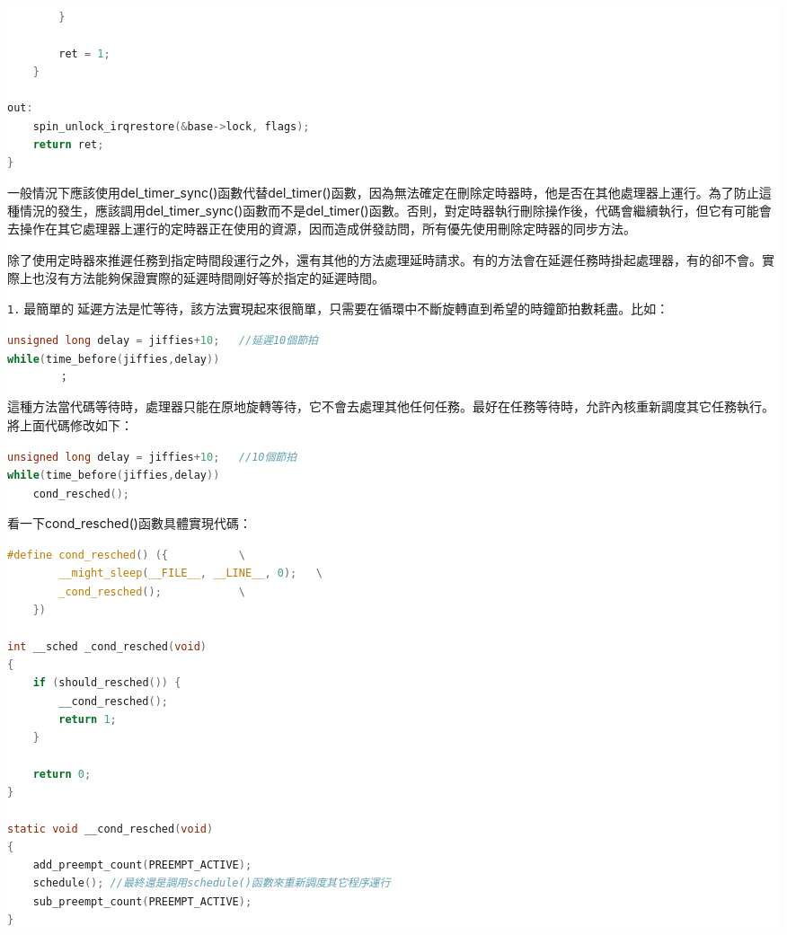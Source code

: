 ```c
        }

        ret = 1;
    }

out:
    spin_unlock_irqrestore(&base->lock, flags);
    return ret;
}
```

一般情況下應該使用del_timer_sync()函數代替del_timer()函數，因為無法確定在刪除定時器時，他是否在其他處理器上運行。為了防止這種情況的發生，應該調用del_timer_sync()函數而不是del_timer()函數。否則，對定時器執行刪除操作後，代碼會繼續執行，但它有可能會去操作在其它處理器上運行的定時器正在使用的資源，因而造成併發訪問，所有優先使用刪除定時器的同步方法。

除了使用定時器來推遲任務到指定時間段運行之外，還有其他的方法處理延時請求。有的方法會在延遲任務時掛起處理器，有的卻不會。實際上也沒有方法能夠保證實際的延遲時間剛好等於指定的延遲時間。

`1.` 最簡單的 延遲方法是忙等待，該方法實現起來很簡單，只需要在循環中不斷旋轉直到希望的時鐘節拍數耗盡。比如：

```c
unsigned long delay = jiffies+10;   //延遲10個節拍  
while(time_before(jiffies,delay))  
        ；  
```

這種方法當代碼等待時，處理器只能在原地旋轉等待，它不會去處理其他任何任務。最好在任務等待時，允許內核重新調度其它任務執行。將上面代碼修改如下：

```c
unsigned long delay = jiffies+10;   //10個節拍  
while(time_before(jiffies,delay))  
    cond_resched(); 
```

看一下cond_resched()函數具體實現代碼：

```c
#define cond_resched() ({           \
        __might_sleep(__FILE__, __LINE__, 0);   \
        _cond_resched();            \
    })

int __sched _cond_resched(void)
{
    if (should_resched()) {
        __cond_resched();
        return 1;
    }

    return 0;
}

static void __cond_resched(void)
{
    add_preempt_count(PREEMPT_ACTIVE);
    schedule(); //最終還是調用schedule()函數來重新調度其它程序運行
    sub_preempt_count(PREEMPT_ACTIVE);
}
```
